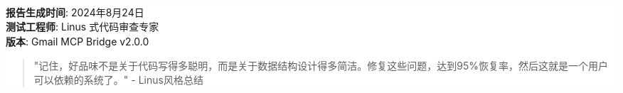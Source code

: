 
**报告生成时间**: 2024年8月24日  
**测试工程师**: Linus 式代码审查专家  
**版本**: Gmail MCP Bridge v2.0.0

> "记住，好品味不是关于代码写得多聪明，而是关于数据结构设计得多简洁。修复这些问题，达到95%恢复率，然后这就是一个用户可以依赖的系统了。" - Linus风格总结